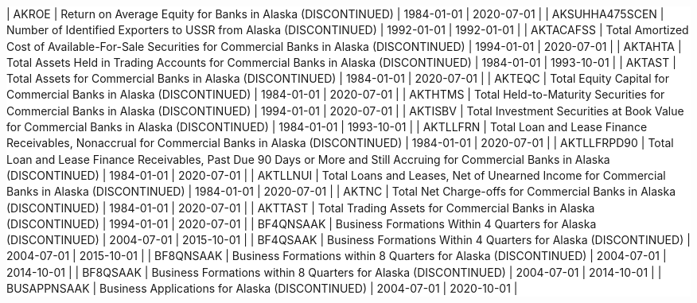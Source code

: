 | AKROE          | Return on Average Equity for Banks in Alaska (DISCONTINUED)                                                                                                                                                                                                    | 1984-01-01          | 2020-07-01        |
| AKSUHHA475SCEN | Number of Identified Exporters to USSR from Alaska (DISCONTINUED)                                                                                                                                                                                              | 1992-01-01          | 1992-01-01        |
| AKTACAFSS      | Total Amortized Cost of Available-For-Sale Securities for Commercial Banks in Alaska (DISCONTINUED)                                                                                                                                                            | 1994-01-01          | 2020-07-01        |
| AKTAHTA        | Total Assets Held in Trading Accounts for Commercial Banks in Alaska (DISCONTINUED)                                                                                                                                                                            | 1984-01-01          | 1993-10-01        |
| AKTAST         | Total Assets for Commercial Banks in Alaska (DISCONTINUED)                                                                                                                                                                                                     | 1984-01-01          | 2020-07-01        |
| AKTEQC         | Total Equity Capital for Commercial Banks in Alaska (DISCONTINUED)                                                                                                                                                                                             | 1984-01-01          | 2020-07-01        |
| AKTHTMS        | Total Held-to-Maturity Securities for Commercial Banks in Alaska (DISCONTINUED)                                                                                                                                                                                | 1994-01-01          | 2020-07-01        |
| AKTISBV        | Total Investment Securities at Book Value for Commercial Banks in Alaska (DISCONTINUED)                                                                                                                                                                        | 1984-01-01          | 1993-10-01        |
| AKTLLFRN       | Total Loan and Lease Finance Receivables, Nonaccrual for Commercial Banks in Alaska (DISCONTINUED)                                                                                                                                                             | 1984-01-01          | 2020-07-01        |
| AKTLLFRPD90    | Total Loan and Lease Finance Receivables, Past Due 90 Days or More and Still Accruing for Commercial Banks in Alaska (DISCONTINUED)                                                                                                                            | 1984-01-01          | 2020-07-01        |
| AKTLLNUI       | Total Loans and Leases, Net of Unearned Income for Commercial Banks in Alaska (DISCONTINUED)                                                                                                                                                                   | 1984-01-01          | 2020-07-01        |
| AKTNC          | Total Net Charge-offs for Commercial Banks in Alaska (DISCONTINUED)                                                                                                                                                                                            | 1984-01-01          | 2020-07-01        |
| AKTTAST        | Total Trading Assets for Commercial Banks in Alaska (DISCONTINUED)                                                                                                                                                                                             | 1994-01-01          | 2020-07-01        |
| BF4QNSAAK      | Business Formations Within 4 Quarters for Alaska (DISCONTINUED)                                                                                                                                                                                                | 2004-07-01          | 2015-10-01        |
| BF4QSAAK       | Business Formations Within 4 Quarters for Alaska (DISCONTINUED)                                                                                                                                                                                                | 2004-07-01          | 2015-10-01        |
| BF8QNSAAK      | Business Formations within 8 Quarters for Alaska (DISCONTINUED)                                                                                                                                                                                                | 2004-07-01          | 2014-10-01        |
| BF8QSAAK       | Business Formations within 8 Quarters for Alaska (DISCONTINUED)                                                                                                                                                                                                | 2004-07-01          | 2014-10-01        |
| BUSAPPNSAAK    | Business Applications for Alaska (DISCONTINUED)                                                                                                                                                                                                                | 2004-07-01          | 2020-10-01        |
